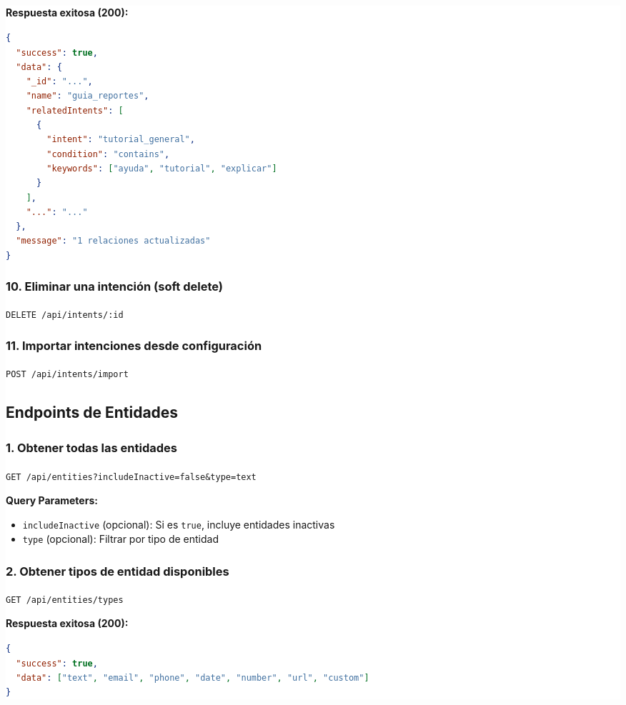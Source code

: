 **Respuesta exitosa (200):**
```json
{
  "success": true,
  "data": {
    "_id": "...",
    "name": "guia_reportes",
    "relatedIntents": [
      {
        "intent": "tutorial_general",
        "condition": "contains",
        "keywords": ["ayuda", "tutorial", "explicar"]
      }
    ],
    "...": "..."
  },
  "message": "1 relaciones actualizadas"
}
```

### 10. Eliminar una intención (soft delete)
```
DELETE /api/intents/:id
```

### 11. Importar intenciones desde configuración
```
POST /api/intents/import
```

## Endpoints de Entidades

### 1. Obtener todas las entidades
```
GET /api/entities?includeInactive=false&type=text
```

**Query Parameters:**
- `includeInactive` (opcional): Si es `true`, incluye entidades inactivas
- `type` (opcional): Filtrar por tipo de entidad

### 2. Obtener tipos de entidad disponibles
```
GET /api/entities/types
```

**Respuesta exitosa (200):**
```json
{
  "success": true,
  "data": ["text", "email", "phone", "date", "number", "url", "custom"]
}
```
